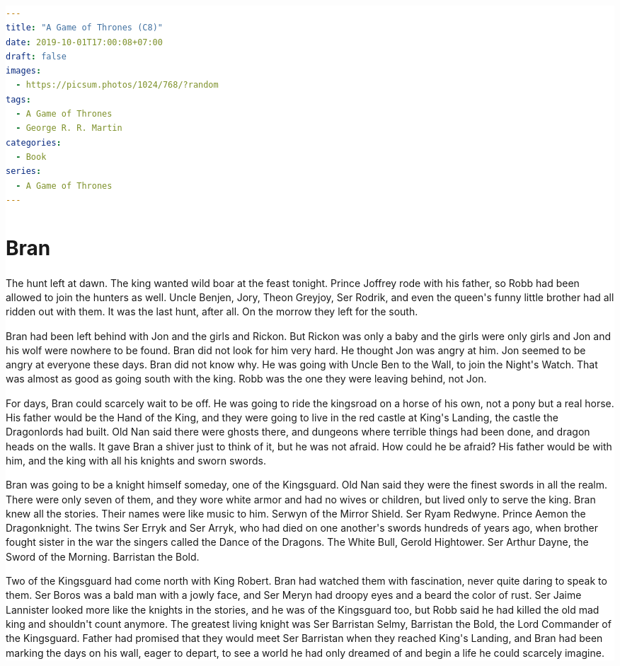 ```yaml
---
title: "A Game of Thrones (C8)"
date: 2019-10-01T17:00:08+07:00
draft: false
images:
  - https://picsum.photos/1024/768/?random
tags:
  - A Game of Thrones
  - George R. R. Martin
categories:
  - Book
series:
  - A Game of Thrones
---
```


# Bran

The hunt left at dawn. The king wanted wild boar at the feast tonight. Prince Joffrey rode with his father, so Robb had been allowed to join the hunters as well. Uncle Benjen, Jory, Theon Greyjoy, Ser Rodrik, and even the queen's funny little brother had all ridden out with them. It was the last hunt, after all. On the morrow they left for the south.

Bran had been left behind with Jon and the girls and Rickon. But Rickon was only a baby and the girls were only girls and Jon and his wolf were nowhere to be found. Bran did not look for him very hard. He thought Jon was angry at him. Jon seemed to be angry at everyone these days. Bran did not know why. He was going with Uncle Ben to the Wall, to join the Night's Watch. That was almost as good as going south with the king. Robb was the one they were leaving behind, not Jon.

For days, Bran could scarcely wait to be off. He was going to ride the kingsroad on a horse of his own, not a pony but a real horse. His father would be the Hand of the King, and they were going to live in the red castle at King's Landing, the castle the Dragonlords had built. Old Nan said there were ghosts there, and dungeons where terrible things had been done, and dragon heads on the walls. It gave Bran a shiver just to think of it, but he was not afraid. How could he be afraid? His father would be with him, and the king with all his knights and sworn swords.

Bran was going to be a knight himself someday, one of the Kingsguard. Old Nan said they were the finest swords in all the realm. There were only seven of them, and they wore white armor and had no wives or children, but lived only to serve the king. Bran knew all the stories. Their names were like music to him. Serwyn of the Mirror Shield. Ser Ryam Redwyne. Prince Aemon the Dragonknight. The twins Ser Erryk and Ser Arryk, who had died on one another's swords hundreds of years ago, when brother fought sister in the war the singers called the Dance of the Dragons. The White Bull, Gerold Hightower. Ser Arthur Dayne, the Sword of the Morning. Barristan the Bold.

Two of the Kingsguard had come north with King Robert. Bran had watched them with fascination, never quite daring to speak to them. Ser Boros was a bald man with a jowly face, and Ser Meryn had droopy eyes and a beard the color of rust. Ser Jaime Lannister looked more like the knights in the stories, and he was of the Kingsguard too, but Robb said he had killed the old mad king and shouldn't count anymore. The greatest living knight was Ser Barristan Selmy, Barristan the Bold, the Lord Commander of the Kingsguard. Father had promised that they would meet Ser Barristan when they reached King's Landing, and Bran had been marking the days on his wall, eager to depart, to see a world he had only dreamed of and begin a life he could scarcely imagine.
